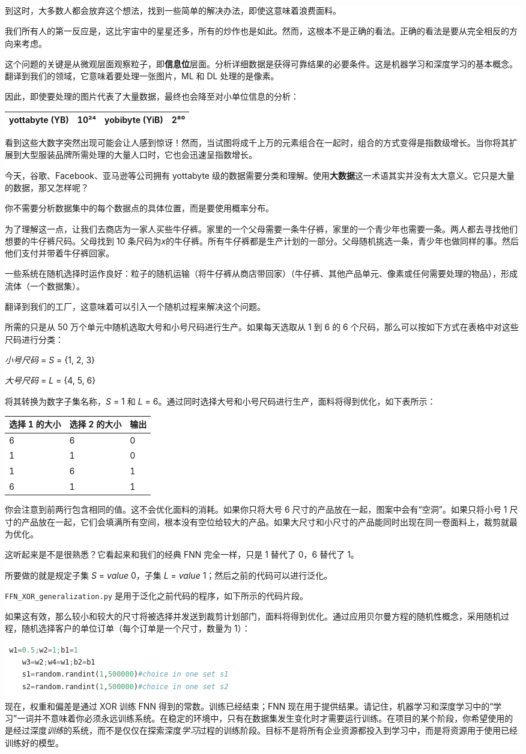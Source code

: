 到这时，大多数人都会放弃这个想法，找到一些简单的解决办法，即使这意味着浪费面料。

我们所有人的第一反应是，这比宇宙中的星星还多，所有的炒作也是如此。然而，这根本不是正确的看法。正确的看法是要从完全相反的方向来考虑。

这个问题的关键是从微观层面观察粒子，即**信息位**层面。分析详细数据是获得可靠结果的必要条件。这是机器学习和深度学习的基本概念。翻译到我们的领域，它意味着要处理一张图片，ML 和 DL 处理的是像素。

因此，即使要处理的图片代表了大量数据，最终也会降至对小单位信息的分析：

| yottabyte (YB) | 10²⁴ | yobibyte (YiB) | 2⁸⁰ |
| --- | --- | --- | --- |

看到这些大数字突然出现可能会让人感到惊讶！然而，当试图将成千上万的元素组合在一起时，组合的方式变得是指数级增长。当你将其扩展到大型服装品牌所需处理的大量人口时，它也会迅速呈指数增长。

今天，谷歌、Facebook、亚马逊等公司拥有 yottabyte 级的数据需要分类和理解。使用**大数据**这一术语其实并没有太大意义。它只是大量的数据，那又怎样呢？

你不需要分析数据集中的每个数据点的具体位置，而是要使用概率分布。

为了理解这一点，让我们去商店为一家人买些牛仔裤。家里的一个父母需要一条牛仔裤，家里的一个青少年也需要一条。两人都去寻找他们想要的牛仔裤尺码。父母找到 10 条尺码为*x*的牛仔裤。所有牛仔裤都是生产计划的一部分。父母随机挑选一条，青少年也做同样的事。然后他们支付并带着牛仔裤回家。

一些系统在随机选择时运作良好：粒子的随机运输（将牛仔裤从商店带回家）（牛仔裤、其他产品单元、像素或任何需要处理的物品），形成流体（一个数据集）。

翻译到我们的工厂，这意味着可以引入一个随机过程来解决这个问题。

所需的只是从 50 万个单元中随机选取大号和小号尺码进行生产。如果每天选取从 1 到 6 的 6 个尺码，那么可以按如下方式在表格中对这些尺码进行分类：

*小号尺码* = *S* = {1, 2, 3}

*大号尺码* = *L* = {4, 5, 6}

将其转换为数字子集名称，*S* = 1 和 *L* = 6。通过同时选择大号和小号尺码进行生产，面料将得到优化，如下表所示：

| **选择 1 的大小** | **选择 2 的大小** | **输出** |
| --- | --- | --- |
| 6 | 6 | 0 |
| 1 | 1 | 0 |
| 1 | 6 | 1 |
| 6 | 1 | 1 |

你会注意到前两行包含相同的值。这不会优化面料的消耗。如果你只将大号 6 尺寸的产品放在一起，图案中会有“空洞”。如果只将小号 1 尺寸的产品放在一起，它们会填满所有空间，根本没有空位给较大的产品。如果大尺寸和小尺寸的产品能同时出现在同一卷面料上，裁剪就最为优化。

这听起来是不是很熟悉？它看起来和我们的经典 FNN 完全一样，只是 1 替代了 0，6 替代了 1。

所要做的就是规定子集 *S* = *value* 0，子集 *L* = *value* 1；然后之前的代码可以进行泛化。

`FFN_XOR_generalization.py` 是用于泛化之前代码的程序，如下所示的代码片段。

如果这有效，那么较小和较大的尺寸将被选择并发送到裁剪计划部门，面料将得到优化。通过应用贝尔曼方程的随机性概念，采用随机过程，随机选择客户的单位订单（每个订单是一个尺寸，数量为 1）：

```py
 w1=0.5;w2=1;b1=1
    w3=w2;w4=w1;b2=b1
    s1=random.randint(1,500000)#choice in one set s1
    s2=random.randint(1,500000)#choice in one set s2 
```

现在，权重和偏差是通过 XOR 训练 FNN 得到的常数。训练已经结束；FNN 现在用于提供结果。请记住，机器学习和深度学习中的“学习”一词并不意味着你必须永远训练系统。在稳定的环境中，只有在数据集发生变化时才需要运行训练。在项目的某个阶段，你希望使用的是经过深度*训练*的系统，而不是仅仅在探索深度*学习*过程的训练阶段。目标不是将所有企业资源都投入到学习中，而是将资源用于使用已经训练好的模型。
